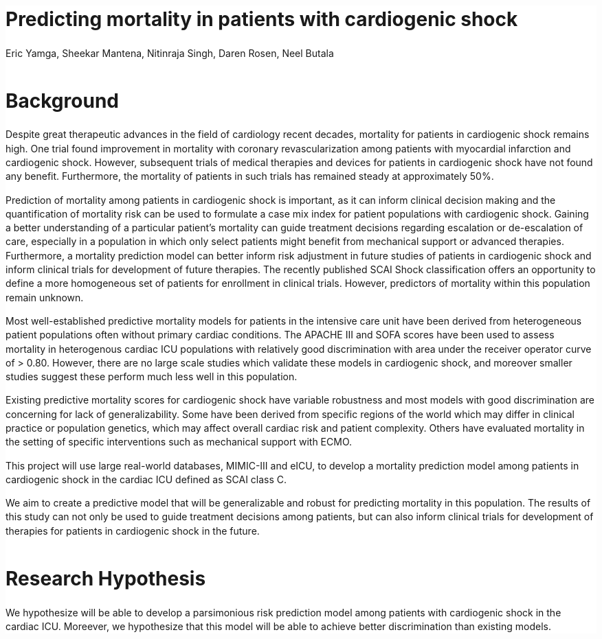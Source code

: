 # Predicting mortality in patients with cardiogenic shock
Eric Yamga, Sheekar Mantena,  Nitinraja Singh, Daren Rosen, Neel Butala

# Background

Despite great therapeutic advances in the field of cardiology recent decades, mortality for
patients in cardiogenic shock remains high. One trial found improvement in mortality with 
coronary revascularization among patients with myocardial infarction and cardiogenic shock. 
However, subsequent trials of medical therapies and devices for patients in cardiogenic shock 
have not found any benefit. Furthermore, the mortality of patients in such trials has remained 
steady at approximately 50%.

Prediction of mortality among patients in cardiogenic shock is important, as it can inform clinical decision making and the quantification of mortality risk can be used to formulate a case mix index for patient populations with cardiogenic shock. Gaining a better understanding of a particular patient’s mortality can guide treatment decisions regarding escalation or de-escalation of care, especially in a population in which only select patients might benefit from mechanical support or advanced therapies. Furthermore, a mortality prediction model can better inform risk adjustment in future studies of patients in cardiogenic shock and inform clinical trials for development of future therapies. The recently published SCAI Shock classification offers an opportunity to define a more homogeneous set of patients for enrollment in clinical trials. However, predictors of mortality within this population remain unknown. 

Most well-established predictive mortality models for patients in the intensive care unit have been derived from heterogeneous patient populations often without primary cardiac conditions. The APACHE III and SOFA scores have been used to assess mortality in heterogenous cardiac ICU populations with relatively good discrimination with area under the receiver operator curve of > 0.80. However, there are no large scale studies which validate these models in cardiogenic shock, and moreover smaller studies suggest these perform much less well in this population. 

Existing predictive mortality scores for cardiogenic shock have variable robustness and most models with good discrimination are concerning for lack of generalizability. Some have been derived from specific regions of the world which may differ in clinical practice or population genetics, which may affect overall cardiac risk and patient complexity. Others have evaluated mortality in the setting of specific interventions such as mechanical support with ECMO.

This project will use large real-world databases, MIMIC-III and eICU, to develop a mortality prediction model among patients in cardiogenic shock in the cardiac ICU defined as SCAI class C. 

We aim to create a predictive model that will be generalizable and robust for predicting mortality in this population. The results of this study can not only be used to guide treatment decisions among patients, but can also inform clinical trials for development of therapies for patients in cardiogenic shock in the future.

 
# Research Hypothesis

We hypothesize will be able to develop a parsimonious risk prediction model among patients with cardiogenic shock in the cardiac ICU. Moreever, we hypothesize that this model will be able to achieve better discrimination than existing models.
